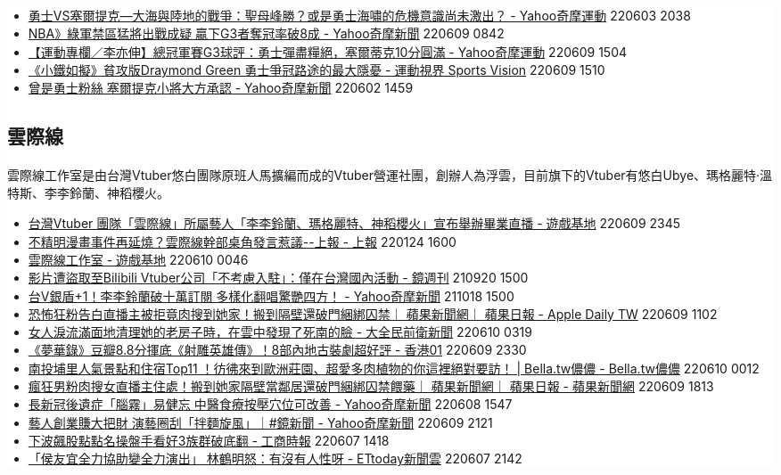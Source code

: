 - [勇士VS塞爾提克—大海與陸地的戰爭：聖母峰勝？或是勇士海嘯的危機意識尚未激出？ - Yahoo奇摩運動](https://tw.sports.yahoo.com/news/%E5%8B%87%E5%A3%ABvs%E5%A1%9E%E7%88%BE%E6%8F%90%E5%85%8B-%E5%A4%A7%E6%B5%B7%E8%88%87%E9%99%B8%E5%9C%B0%E7%9A%84%E6%88%B0%E7%88%AD-%E8%81%96%E6%AF%8D%E5%B3%B0%E5%8B%9D-%E6%88%96%E6%98%AF%E5%8B%87%E5%A3%AB%E6%B5%B7%E5%98%AF%E7%9A%84%E5%8D%B1%E6%A9%9F%E6%84%8F%E8%AD%98%E5%B0%9A%E6%9C%AA%E6%BF%80%E5%87%BA-123820706.html "勇士VS塞爾提克—大海與陸地的戰爭：聖母峰勝？或是勇士海嘯的危機意識尚未激出？ - Yahoo奇摩運動") 220603 2038
- [NBA》綠軍禁區猛將出戰成疑 贏下G3者奪冠率破8成 - Yahoo奇摩新聞](https://tw.news.yahoo.com/nba-%E7%B6%A0%E8%BB%8D%E7%A6%81%E5%8D%80%E7%8C%9B%E5%B0%87%E5%87%BA%E6%88%B0%E6%88%90%E7%96%91-%E8%B4%8F%E4%B8%8Bg3%E8%80%85%E5%A5%AA%E5%86%A0%E7%8E%87%E7%A0%B48%E6%88%90-001256077.html "NBA》綠軍禁區猛將出戰成疑 贏下G3者奪冠率破8成 - Yahoo奇摩新聞") 220609 0842
- [【運動專欄／李亦伸】總冠軍賽G3球評：勇士彈盡糧絕，塞爾蒂克10分圓滿 - Yahoo奇摩運動](https://tw.sports.yahoo.com/news/%E3%80%90%E9%81%8B%E5%8B%95%E5%B0%88%E6%AC%84%EF%BC%8F%E6%9D%8E%E4%BA%A6%E4%BC%B8%E3%80%91%E7%B8%BD%E5%86%A0%E8%BB%8D%E8%B3%BD-g-3-%E7%90%83%E8%A9%95%EF%BC%9A%E5%8B%87%E5%A3%AB%E5%BD%88%E7%9B%A1%E7%B3%A7%E7%B5%95%EF%BC%8C%E5%A1%9E%E7%88%BE%E8%92%82%E5%85%8B-10-%E5%88%86%E5%9C%93%E6%BB%BF-053353969.html?bcmt=1 "【運動專欄／李亦伸】總冠軍賽G3球評：勇士彈盡糧絕，塞爾蒂克10分圓滿 - Yahoo奇摩運動") 220609 1504
- [《小鐵如擬》貧攻版Draymond Green 勇士爭冠路途的最大隱憂 - 運動視界 Sports Vision](https://www.sportsv.net/articles/95061 "《小鐵如擬》貧攻版Draymond Green 勇士爭冠路途的最大隱憂 - 運動視界 Sports Vision") 220609 1510
- [曾是勇士粉絲 塞爾提克小將大方承認 - Yahoo奇摩新聞](https://tw.news.yahoo.com/%E6%9B%BE%E6%98%AF%E5%8B%87%E5%A3%AB%E7%B2%89%E7%B5%B2-%E5%A1%9E%E7%88%BE%E6%8F%90%E5%85%8B%E5%B0%8F%E5%B0%87%E5%A4%A7%E6%96%B9%E6%89%BF%E8%AA%8D-063034719.html "曾是勇士粉絲 塞爾提克小將大方承認 - Yahoo奇摩新聞") 220602 1459

## 雲際線

雲際線工作室是由台灣Vtuber悠白團隊原班人馬擴編而成的Vtuber營運社團，創辦人為浮雲，目前旗下的Vtuber有悠白Ubye、瑪格麗特‧溫特斯、李李鈴蘭、神稻櫻火。
- [台灣Vtuber 團隊「雲際線」所屬藝人「李李鈴蘭、瑪格麗特、神稻櫻火」宣布舉辦畢業直播 - 遊戲基地](https://news.gamebase.com.tw/news/detail/99399121 "台灣Vtuber 團隊「雲際線」所屬藝人「李李鈴蘭、瑪格麗特、神稻櫻火」宣布舉辦畢業直播 - 遊戲基地") 220609 2345
- [不精明漫畫事件再延燒？雲際線幹部桌角發言惹議--上報 - 上報](https://www.upmedia.mg/news_info.php?Type=12&SerialNo=136214 "不精明漫畫事件再延燒？雲際線幹部桌角發言惹議--上報 - 上報") 220124 1600
- [雲際線工作室 - 遊戲基地](https://news.gamebase.com.tw/News/Tags/%E9%9B%B2%E9%9A%9B%E7%B7%9A%E5%B7%A5%E4%BD%9C%E5%AE%A4?page=1 "雲際線工作室 - 遊戲基地") 220610 0046
- [影片遭盜取至Bilibili Vtuber公司「不考慮入駐」：僅在台灣國內活動 - 鏡週刊](https://www.mirrormedia.mg/story/20210921edi004/ "影片遭盜取至Bilibili Vtuber公司「不考慮入駐」：僅在台灣國內活動 - 鏡週刊") 210920 1500
- [台V銀盾+1！李李鈴蘭破十萬訂閱 多樣化翻唱驚艷四方！ - Yahoo奇摩新聞](https://tw.news.yahoo.com/%E5%8F%B0v%E9%8A%80%E7%9B%BE-1-%E6%9D%8E%E6%9D%8E%E7%8E%B2%E8%98%AD%E7%A0%B4%E5%8D%81%E8%90%AC%E8%A8%82%E9%96%B1-%E5%A4%9A%E6%A8%A3%E5%8C%96%E7%BF%BB%E5%94%B1%E9%A9%9A%E8%89%B7%E5%9B%9B%E6%96%B9-072100602.html "台V銀盾+1！李李鈴蘭破十萬訂閱 多樣化翻唱驚艷四方！ - Yahoo奇摩新聞") 211018 1500
- [恐怖狂粉告白直播主被拒竟肉搜到她家！搬到隔壁還破門綑綁囚禁｜ 蘋果新聞網｜ 蘋果日報 - Apple Daily TW](https://www.appledaily.com.tw/local/20220609/TT33ZVFGY5C6ZKJ4TDJWRJKLRA/ "恐怖狂粉告白直播主被拒竟肉搜到她家！搬到隔壁還破門綑綁囚禁｜ 蘋果新聞網｜ 蘋果日報 - Apple Daily TW") 220609 1102
- [女人淚流滿面地清理她的老房子時，在雲中發現了死南的臉 - 大全民前衛新聞](https://www.liku.com.tw/%E6%B6%88%E6%81%AF/%E5%A5%B3%E4%BA%BA%E6%B7%9A%E6%B5%81%E6%BB%BF%E9%9D%A2%E5%9C%B0%E6%B8%85%E7%90%86%E5%A5%B9%E7%9A%84%E8%80%81%E6%88%BF%E5%AD%90%E6%99%82%EF%BC%8C%E5%9C%A8%E9%9B%B2%E4%B8%AD%E7%99%BC%E7%8F%BE%E4%BA%86-91578.html "女人淚流滿面地清理她的老房子時，在雲中發現了死南的臉 - 大全民前衛新聞") 220610 0319
- [《夢華錄》豆瓣8.8分揮底《射雕英雄傳》！8部內地古裝劇超好評 - 香港01](https://www.hk01.com/%E5%8D%B3%E6%99%82%E5%A8%9B%E6%A8%82/779457/%E5%A4%A2%E8%8F%AF%E9%8C%84-%E8%B1%86%E7%93%A38-8%E5%88%86%E6%8F%AE%E5%BA%95-%E5%B0%84%E9%9B%95%E8%8B%B1%E9%9B%84%E5%82%B3-8%E9%83%A8%E5%85%A7%E5%9C%B0%E5%8F%A4%E8%A3%9D%E5%8A%87%E8%B6%85%E5%A5%BD%E8%A9%95 "《夢華錄》豆瓣8.8分揮底《射雕英雄傳》！8部內地古裝劇超好評 - 香港01") 220609 2330
- [南投埔里人氣景點和住宿Top11 ！彷彿來到歐洲莊園、超愛多肉植物的你這裡絕對要訪！ | Bella.tw儂儂 - Bella.tw儂儂](https://www.bella.tw/articles/travel&foodies/35261 "南投埔里人氣景點和住宿Top11 ！彷彿來到歐洲莊園、超愛多肉植物的你這裡絕對要訪！ | Bella.tw儂儂 - Bella.tw儂儂") 220610 0012
- [瘋狂男粉肉搜女直播主住處！搬到她家隔壁當鄰居還破門綑綁囚禁餵藥｜ 蘋果新聞網｜ 蘋果日報 - 蘋果新聞網](https://tw.appledaily.com/local/20220609/TT33ZVFGY5C6ZKJ4TDJWRJKLRA/ "瘋狂男粉肉搜女直播主住處！搬到她家隔壁當鄰居還破門綑綁囚禁餵藥｜ 蘋果新聞網｜ 蘋果日報 - 蘋果新聞網") 220609 1813
- [長新冠後遺症「腦霧」易健忘 中醫食療按壓穴位可改善 - Yahoo奇摩新聞](https://tw.news.yahoo.com/%E9%95%B7%E6%96%B0%E5%86%A0%E5%BE%8C%E9%81%BA%E7%97%87-%E8%85%A6%E9%9C%A7-%E6%98%93%E5%81%A5%E5%BF%98-%E4%B8%AD%E9%86%AB%E9%A3%9F%E7%99%82%E6%8C%89%E5%A3%93%E7%A9%B4%E4%BD%8D%E5%8F%AF%E6%94%B9%E5%96%84-074755077.html "長新冠後遺症「腦霧」易健忘 中醫食療按壓穴位可改善 - Yahoo奇摩新聞") 220608 1547
- [藝人創業賺大把財 演藝圈刮「拌麵旋風」｜#鏡新聞 - Yahoo奇摩新聞](https://tw.news.yahoo.com/%E8%97%9D%E4%BA%BA%E5%89%B5%E6%A5%AD%E8%B3%BA%E5%A4%A7%E6%8A%8A%E8%B2%A1-%E6%BC%94%E8%97%9D%E5%9C%88%E5%88%AE-%E6%8B%8C%E9%BA%B5%E6%97%8B%E9%A2%A8-%E9%8F%A1%E6%96%B0%E8%81%9E-132158559.html "藝人創業賺大把財 演藝圈刮「拌麵旋風」｜#鏡新聞 - Yahoo奇摩新聞") 220609 2121
- [下波飆股點點名操盤手看好3族群破底翻 - 工商時報](https://ctee.com.tw/news/stocks/655675.html "下波飆股點點名操盤手看好3族群破底翻 - 工商時報") 220607 1418
- [「侯友宜全力協助變全力演出」 林鶴明怒：有沒有人性呀 - ETtoday新聞雲](https://www.ettoday.net/news/20220607/2268000.htm "「侯友宜全力協助變全力演出」 林鶴明怒：有沒有人性呀 - ETtoday新聞雲") 220607 2142